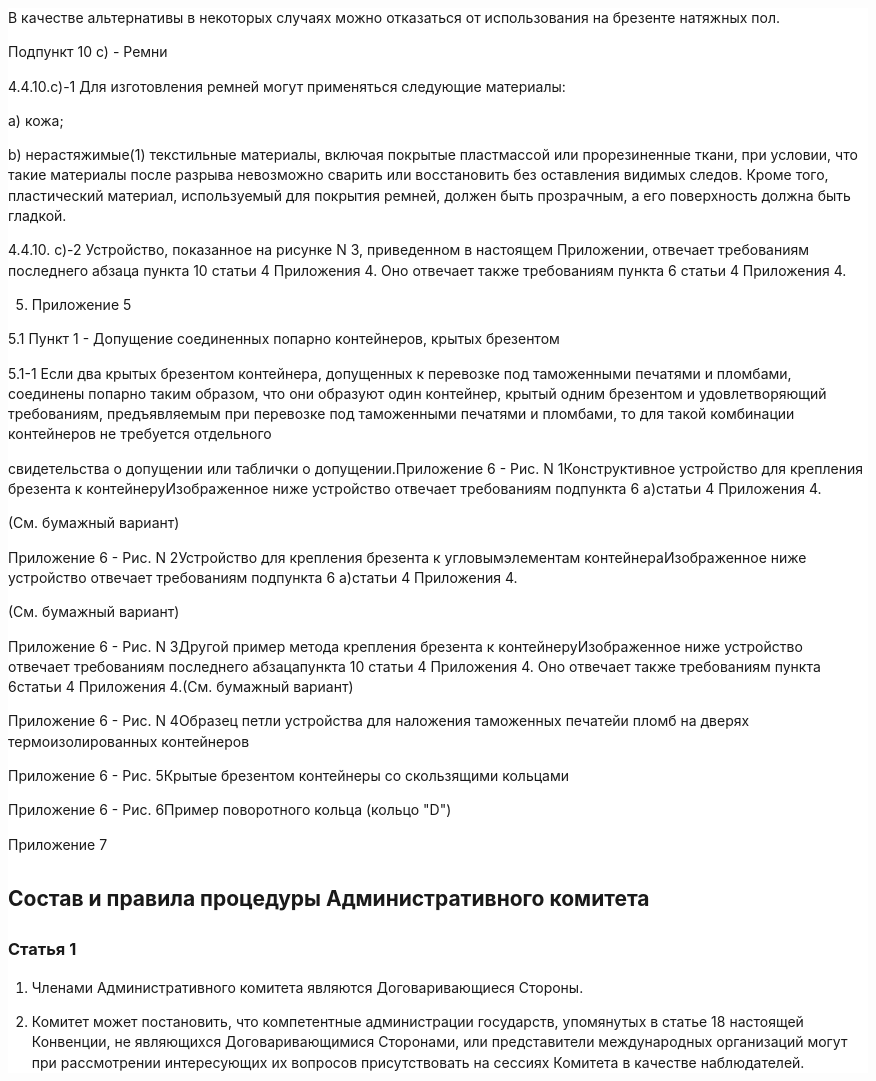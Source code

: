 В качестве альтернативы в некоторых случаях можно отказаться от использования на брезенте натяжных пол.

Подпункт 10 с) - Ремни

4.4.10.с)-1 Для изготовления ремней могут применяться следующие материалы:

a) кожа;

b) нерастяжимые(1) текстильные материалы, включая покрытые пластмассой или прорезиненные ткани, при условии, что такие материалы после разрыва невозможно сварить или восстановить без оставления видимых следов. Кроме того, пластический материал, используемый для покрытия ремней, должен быть прозрачным, а его поверхность должна быть гладкой.

4.4.10. с)-2 Устройство, показанное на рисунке N 3, приведенном в настоящем Приложении, отвечает требованиям последнего абзаца пункта 10 статьи 4 Приложения 4. Оно отвечает также требованиям пункта 6 статьи 4 Приложения 4.

5. Приложение 5

5.1 Пункт 1 - Допущение соединенных попарно контейнеров, крытых брезентом

5.1-1 Если два крытых брезентом контейнера, допущенных к перевозке под таможенными печатями и пломбами, соединены попарно таким образом, что они образуют один контейнер, крытый одним брезентом и удовлетворяющий требованиям, предъявляемым при перевозке под таможенными печатями и пломбами, то для такой комбинации контейнеров не требуется отдельного

свидетельства о допущении или таблички о допущении.Приложение 6 - Рис. N 1Конструктивное устройство для крепления брезента к контейнеруИзображенное ниже устройство отвечает требованиям подпункта 6 а)статьи 4 Приложения 4.

(См. бумажный вариант)

Приложение 6 - Рис. N 2Устройство для крепления брезента к угловымэлементам контейнераИзображенное ниже устройство отвечает требованиям подпункта 6 а)статьи 4 Приложения 4.

(См. бумажный вариант)

Приложение 6 - Рис. N 3Другой пример метода крепления брезента к контейнеруИзображенное ниже устройство отвечает требованиям последнего абзацапункта 10 статьи 4 Приложения 4. Оно отвечает также требованиям пункта 6статьи 4 Приложения 4.(См. бумажный вариант)

Приложение 6 - Рис. N 4Образец петли устройства для наложения таможенных печатейи пломб на дверях термоизолированных контейнеров

Приложение 6 - Рис. 5Крытые брезентом контейнеры со скользящими кольцами

Приложение 6 - Рис. 6Пример поворотного кольца (кольцо "D")

Приложение 7

## Состав и правила процедуры Административного комитета

### Статья 1

1. Членами Административного комитета являются Договаривающиеся Стороны.

2. Комитет может постановить, что компетентные администрации государств, упомянутых в статье 18 настоящей Конвенции, не являющихся Договаривающимися Сторонами, или представители международных организаций могут при рассмотрении интересующих их вопросов присутствовать на сессиях Комитета в качестве наблюдателей.
